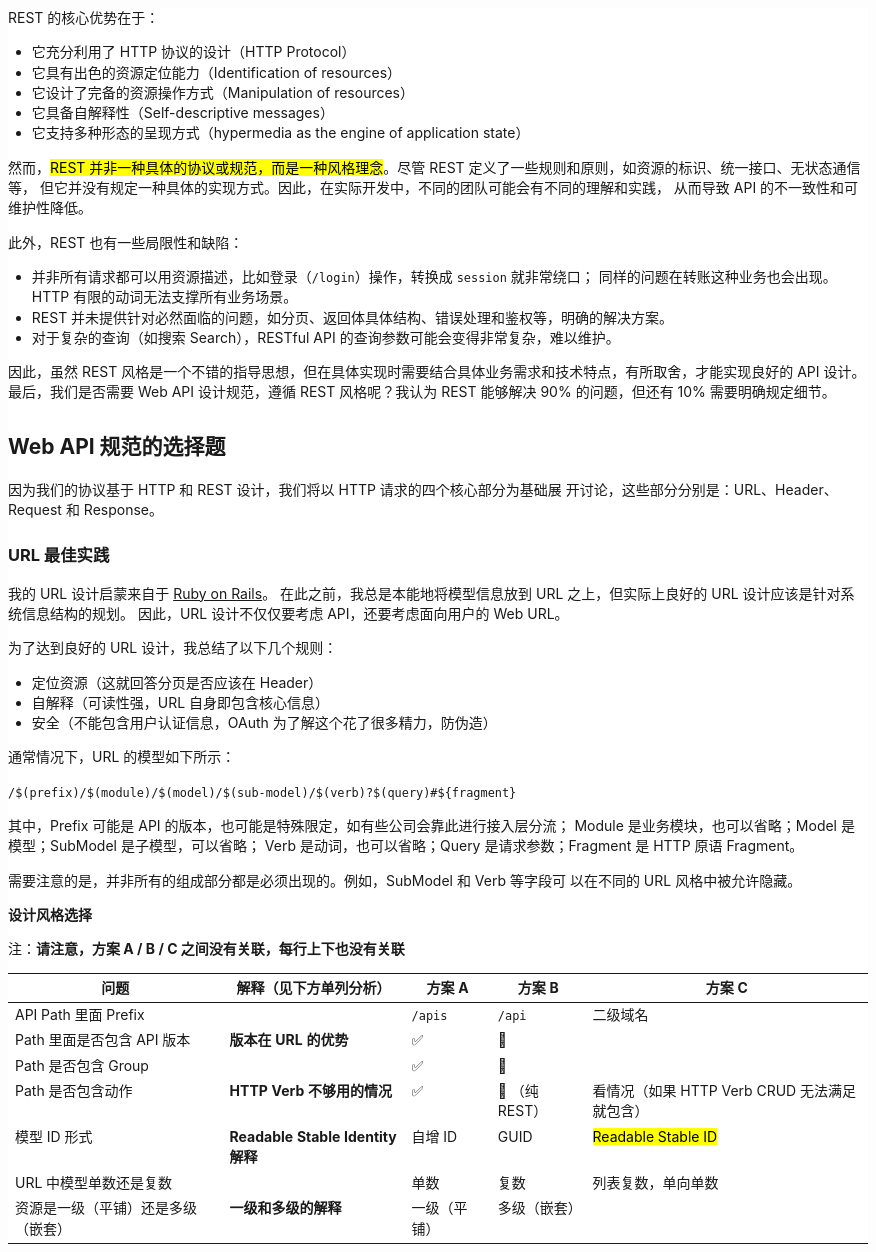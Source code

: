 REST 的核心优势在于：

-   它充分利用了 HTTP 协议的设计（HTTP Protocol）
-   它具有出色的资源定位能力（Identification of resources）
-   它设计了完备的资源操作方式（Manipulation of resources）
-   它具备自解释性（Self-descriptive messages）
-   它支持多种形态的呈现方式（hypermedia as the engine of application state）

然而，<mark>REST 并非一种具体的协议或规范，而是一种风格理念</mark>。尽管 REST 定义了一些规则和原则，如资源的标识、统一接口、无状态通信等，
但它并没有规定一种具体的实现方式。因此，在实际开发中，不同的团队可能会有不同的理解和实践，
从而导致 API 的不一致性和可维护性降低。

此外，REST 也有一些局限性和缺陷：

-   并非所有请求都可以用资源描述，比如登录（`/login`）操作，转换成 `session` 就非常绕口；
    同样的问题在转账这种业务也会出现。HTTP 有限的动词无法支撑所有业务场景。
-   REST 并未提供针对必然面临的问题，如分页、返回体具体结构、错误处理和鉴权等，明确的解决方案。
-   对于复杂的查询（如搜索 Search），RESTful API 的查询参数可能会变得非常复杂，难以维护。

因此，虽然 REST 风格是一个不错的指导思想，但在具体实现时需要结合具体业务需求和技术特点，有所取舍，才能实现良好的 API 设计。
最后，我们是否需要 Web API 设计规范，遵循 REST 风格呢？我认为 REST 能够解决 90% 的问题，但还有 10% 需要明确规定细节。


## Web API 规范的选择题

因为我们的协议基于 HTTP 和 REST 设计，我们将以 HTTP 请求的四个核心部分为基础展
开讨论，这些部分分别是：URL、Header、Request 和 Response。


### URL 最佳实践

我的 URL 设计启蒙来自于 [Ruby on Rails](https://guides.rubyonrails.org/routing.html)。
在此之前，我总是本能地将模型信息放到 URL 之上，但实际上良好的 URL 设计应该是针对系统信息结构的规划。
因此，URL 设计不仅仅要考虑 API，还要考虑面向用户的 Web URL。

为了达到良好的 URL 设计，我总结了以下几个规则：

-   定位资源（这就回答分页是否应该在 Header）
-   自解释（可读性强，URL 自身即包含核心信息）
-   安全（不能包含用户认证信息，OAuth 为了解这个花了很多精力，防伪造）

通常情况下，URL 的模型如下所示：

`/$(prefix)/$(module)/$(model)/$(sub-model)/$(verb)?$(query)#${fragment}`

其中，Prefix 可能是 API 的版本，也可能是特殊限定，如有些公司会靠此进行接入层分流；
Module 是业务模块，也可以省略；Model 是模型；SubModel 是子模型，可以省略；
Verb 是动词，也可以省略；Query 是请求参数；Fragment 是 HTTP 原语 Fragment。

需要注意的是，并非所有的组成部分都是必须出现的。例如，SubModel 和 Verb 等字段可
以在不同的 URL 风格中被允许隐藏。

**设计风格选择**

注：**请注意，方案 A / B / C 之间没有关联，每行上下也没有关联**

| 问题                                                                  | 解释（见下方单列分析）            | 方案 A       | 方案 B         | 方案 C                                       |
| ---                                                                   | ---                               | ---          | ---            | ---                                          |
| API Path 里面 Prefix                                                  |                                   | `/apis`      | `/api`         | 二级域名                                     |
| Path 里面是否包含 API 版本                                            | **版本在 URL 的优势**             | ✅           | 🚫             |                                              |
| Path 是否包含 Group                                                   |                                   | ✅           | 🚫             |                                              |
| Path 是否包含动作                                                     | **HTTP Verb 不够用的情况**        | ✅           | 🚫 （纯 REST） | 看情况（如果 HTTP Verb CRUD 无法满足就包含） |
| 模型 ID 形式                                                          | **Readable Stable Identity 解释** | 自增 ID      | GUID           | <mark>Readable Stable ID</mark>              |
| URL 中模型单数还是复数                                                |                                   | 单数         | 复数           | 列表复数，单向单数                           |
| 资源是一级（平铺）还是多级（嵌套）                                    | **一级和多级的解释**              | 一级（平铺） | 多级（嵌套）   |                                              |